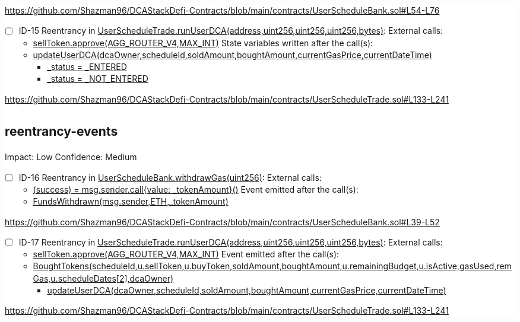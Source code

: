 https://github.com/Shazman96/DCAStackDefi-Contracts/blob/main/contracts/UserScheduleBank.sol#L54-L76


 - [ ] ID-15
Reentrancy in [UserScheduleTrade.runUserDCA(address,uint256,uint256,uint256,bytes)](https://github.com/Shazman96/DCAStackDefi-Contracts/blob/main/contracts/UserScheduleTrade.sol#L133-L241):
	External calls:
	- [sellToken.approve(AGG_ROUTER_V4,MAX_INT)](https://github.com/Shazman96/DCAStackDefi-Contracts/blob/main/contracts/UserScheduleTrade.sol#L181)
	State variables written after the call(s):
	- [updateUserDCA(dcaOwner,scheduleId,soldAmount,boughtAmount,currentGasPrice,currentDateTime)](https://github.com/Shazman96/DCAStackDefi-Contracts/blob/main/contracts/UserScheduleTrade.sol#L233-L240)
		- [_status = _ENTERED](https://github.com/Shazman96/DCAStackDefi-Contracts/blob/main/node_modules/@openzeppelin/contracts/security/ReentrancyGuard.sol#L55)
		- [_status = _NOT_ENTERED](https://github.com/Shazman96/DCAStackDefi-Contracts/blob/main/node_modules/@openzeppelin/contracts/security/ReentrancyGuard.sol#L61)

https://github.com/Shazman96/DCAStackDefi-Contracts/blob/main/contracts/UserScheduleTrade.sol#L133-L241


## reentrancy-events
Impact: Low
Confidence: Medium
 - [ ] ID-16
Reentrancy in [UserScheduleBank.withdrawGas(uint256)](https://github.com/Shazman96/DCAStackDefi-Contracts/blob/main/contracts/UserScheduleBank.sol#L39-L52):
	External calls:
	- [(success) = msg.sender.call{value: _tokenAmount}()](https://github.com/Shazman96/DCAStackDefi-Contracts/blob/main/contracts/UserScheduleBank.sol#L48)
	Event emitted after the call(s):
	- [FundsWithdrawn(msg.sender,ETH,_tokenAmount)](https://github.com/Shazman96/DCAStackDefi-Contracts/blob/main/contracts/UserScheduleBank.sol#L51)

https://github.com/Shazman96/DCAStackDefi-Contracts/blob/main/contracts/UserScheduleBank.sol#L39-L52


 - [ ] ID-17
Reentrancy in [UserScheduleTrade.runUserDCA(address,uint256,uint256,uint256,bytes)](https://github.com/Shazman96/DCAStackDefi-Contracts/blob/main/contracts/UserScheduleTrade.sol#L133-L241):
	External calls:
	- [sellToken.approve(AGG_ROUTER_V4,MAX_INT)](https://github.com/Shazman96/DCAStackDefi-Contracts/blob/main/contracts/UserScheduleTrade.sol#L181)
	Event emitted after the call(s):
	- [BoughtTokens(scheduleId,u.sellToken,u.buyToken,soldAmount,boughtAmount,u.remainingBudget,u.isActive,gasUsed,remGas,u.scheduleDates[2],dcaOwner)](https://github.com/Shazman96/DCAStackDefi-Contracts/blob/main/contracts/UserScheduleTrade.sol#L113-L125)
		- [updateUserDCA(dcaOwner,scheduleId,soldAmount,boughtAmount,currentGasPrice,currentDateTime)](https://github.com/Shazman96/DCAStackDefi-Contracts/blob/main/contracts/UserScheduleTrade.sol#L233-L240)

https://github.com/Shazman96/DCAStackDefi-Contracts/blob/main/contracts/UserScheduleTrade.sol#L133-L241
